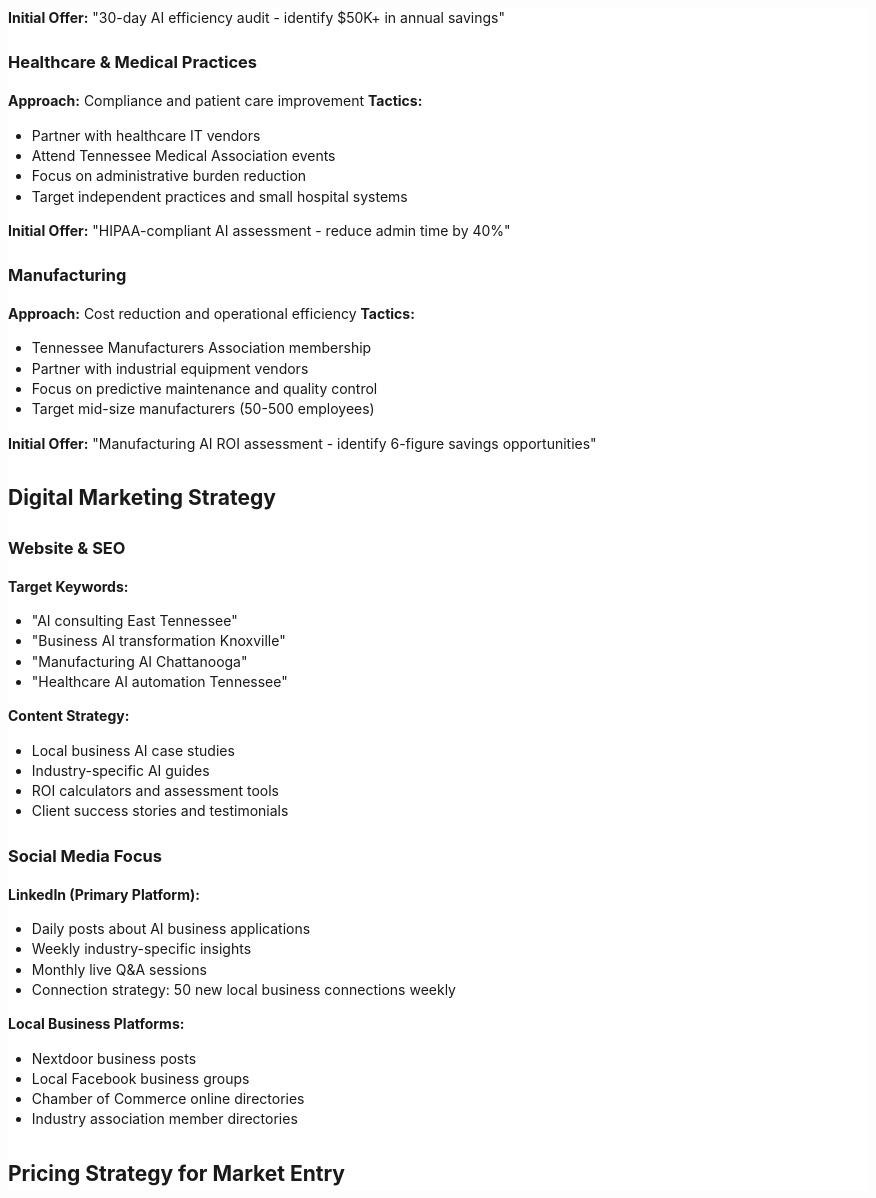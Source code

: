 **Initial Offer:** "30-day AI efficiency audit - identify $50K+ in annual savings"

### Healthcare & Medical Practices
**Approach:** Compliance and patient care improvement
**Tactics:**
- Partner with healthcare IT vendors
- Attend Tennessee Medical Association events
- Focus on administrative burden reduction
- Target independent practices and small hospital systems

**Initial Offer:** "HIPAA-compliant AI assessment - reduce admin time by 40%"

### Manufacturing
**Approach:** Cost reduction and operational efficiency
**Tactics:**
- Tennessee Manufacturers Association membership
- Partner with industrial equipment vendors
- Focus on predictive maintenance and quality control
- Target mid-size manufacturers (50-500 employees)

**Initial Offer:** "Manufacturing AI ROI assessment - identify 6-figure savings opportunities"

## Digital Marketing Strategy

### Website & SEO
**Target Keywords:**
- "AI consulting East Tennessee"
- "Business AI transformation Knoxville"
- "Manufacturing AI Chattanooga"
- "Healthcare AI automation Tennessee"

**Content Strategy:**
- Local business AI case studies
- Industry-specific AI guides
- ROI calculators and assessment tools
- Client success stories and testimonials

### Social Media Focus
**LinkedIn (Primary Platform):**
- Daily posts about AI business applications
- Weekly industry-specific insights
- Monthly live Q&A sessions
- Connection strategy: 50 new local business connections weekly

**Local Business Platforms:**
- Nextdoor business posts
- Local Facebook business groups
- Chamber of Commerce online directories
- Industry association member directories

## Pricing Strategy for Market Entry
